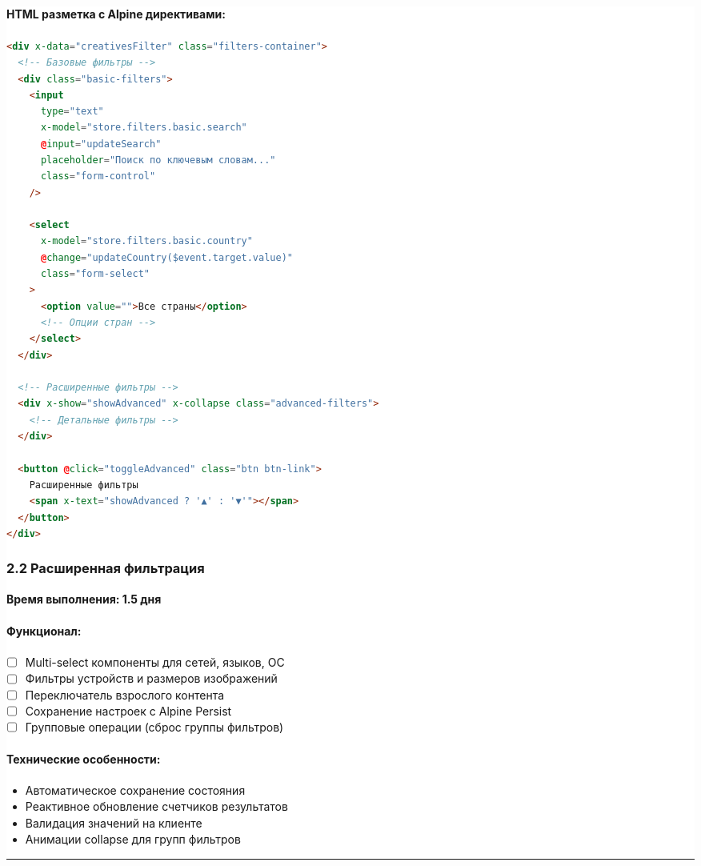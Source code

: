#### HTML разметка с Alpine директивами:

```html
<div x-data="creativesFilter" class="filters-container">
  <!-- Базовые фильтры -->
  <div class="basic-filters">
    <input
      type="text"
      x-model="store.filters.basic.search"
      @input="updateSearch"
      placeholder="Поиск по ключевым словам..."
      class="form-control"
    />

    <select
      x-model="store.filters.basic.country"
      @change="updateCountry($event.target.value)"
      class="form-select"
    >
      <option value="">Все страны</option>
      <!-- Опции стран -->
    </select>
  </div>

  <!-- Расширенные фильтры -->
  <div x-show="showAdvanced" x-collapse class="advanced-filters">
    <!-- Детальные фильтры -->
  </div>

  <button @click="toggleAdvanced" class="btn btn-link">
    Расширенные фильтры
    <span x-text="showAdvanced ? '▲' : '▼'"></span>
  </button>
</div>
```

### 2.2 Расширенная фильтрация

**Время выполнения: 1.5 дня**

#### Функционал:

- [ ] Multi-select компоненты для сетей, языков, ОС
- [ ] Фильтры устройств и размеров изображений
- [ ] Переключатель взрослого контента
- [ ] Сохранение настроек с Alpine Persist
- [ ] Групповые операции (сброс группы фильтров)

#### Технические особенности:

- Автоматическое сохранение состояния
- Реактивное обновление счетчиков результатов
- Валидация значений на клиенте
- Анимации collapse для групп фильтров

---